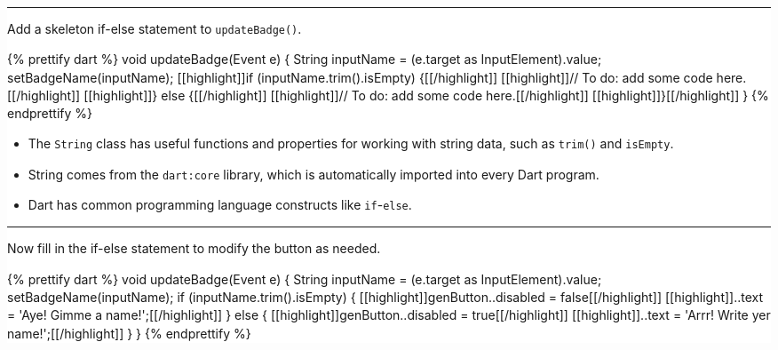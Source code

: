 <hr>

Add a skeleton if-else statement to `updateBadge()`.
</div>

<div class="row"> <div class="col-md-7">

<div class="trydart-step-details">
{% prettify dart %}
void updateBadge(Event e) {
  String inputName = (e.target as InputElement).value;
  setBadgeName(inputName);
  [[highlight]]if (inputName.trim().isEmpty) {[[/highlight]]
    [[highlight]]// To do: add some code here.[[/highlight]]
  [[highlight]]} else {[[/highlight]]
    [[highlight]]// To do: add some code here.[[/highlight]]
  [[highlight]]}[[/highlight]]
}
{% endprettify %}
</div>

</div> <div class="col-md-5" markdown="1">

* The `String` class has useful functions and properties
for working with string data,
such as `trim()` and `isEmpty`.

* String comes from the `dart:core` library,
which is automatically imported into every Dart program.

* Dart has common programming language constructs like `if`-`else`.

</div></div>

<div class="trydart-step-details" markdown="1">

<hr>

Now fill in the if-else statement to modify the button as needed.
</div>

<div class="row"> <div class="col-md-7">

<div class="trydart-step-details">
{% prettify dart %}
void updateBadge(Event e) {
  String inputName = (e.target as InputElement).value;
  setBadgeName(inputName);
  if (inputName.trim().isEmpty) {
    [[highlight]]genButton..disabled = false[[/highlight]]
             [[highlight]]..text = 'Aye! Gimme a name!';[[/highlight]]
  } else {
    [[highlight]]genButton..disabled = true[[/highlight]]
             [[highlight]]..text = 'Arrr! Write yer name!';[[/highlight]]
  }
}
{% endprettify %}
</div>
